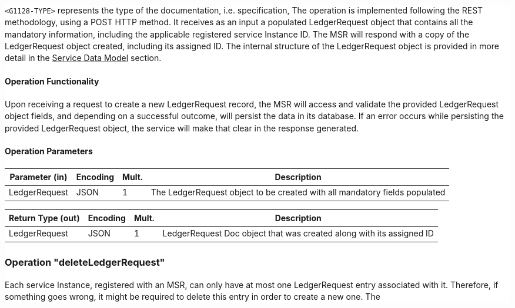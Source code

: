 ```<G1128-TYPE>``` represents the type of the documentation, i.e. specification,
The operation is implemented following the REST methodology, using a POST HTTP
method. It receives as an input a populated LedgerRequest object that contains
all the mandatory information, including the applicable registered service
Instance ID. The MSR will respond with a copy of the LedgerRequest object
created, including its assigned ID. The internal structure of the LedgerRequest
object is provided in more detail in the
[Service Data Model](#service-data-model) section.

#### Operation Functionality
<!--
    Describe the functionality of the operation, i.e. how does it produce the
    output from the input payload.
-->

Upon receiving a request to create a new LedgerRequest record, the MSR will
access and validate the provided LedgerRequest object fields, and depending on a
successful outcome, will persist the data in its database. If an error occurs
while persisting the provided LedgerRequest object, the service will make that
clear in the response generated.

#### Operation Parameters
<!--
    Describe the logical data structure of input and output parameters of the 
    operation (payload) by using an explanatory table (see below) and optionally
    UML diagrams (which are usually sub-sets of the service data model described
    in previous section above).

    Figure 9 shows an example of a UML diagram (subset of the service data 
    model, related to one operation).

    It is mandatory to provide a table with a clear description of each service
    operation parameter and the information about which data types defined in
    the service data mode are used by the service operation in its input and
    output parameters.

    Note: While the descriptions provided in the service data model shall 
    explain the data types in a neutral format, the descriptions provided here 
    shall explicitly explain the purpose of the parameters for the operation.
-->

<!-- Spacing: | --- | --- | --- | --------- | -->
| Parameter (in) | Encoding | Mult. | Description                                                      |
| --- | --- | --- | --------- |
| LedgerRequest  | JSON     | 1     | The LedgerRequest object to be created with all mandatory fields populated |

<!-- Spacing: | --- | --- | --- | --------- | -->
| Return Type (out) | Encoding | Mult. | Description                                              |
| --- | --- | --- | --------- |
| LedgerRequest     | JSON     | 1     | LedgerRequest Doc object that was created along with its assigned ID |

### Operation "deleteLedgerRequest"
<!--
    Give an overview of the operation: Include here a textual description of
    the operation functionality. In most situations this will be the same as
    the operation description taken from the UML modelling tool.
-->

Each service Instance, registered with an MSR, can only have at most one 
LedgerRequest entry associated with it. Therefore, if something goes wrong, it
might be required to delete this entry in order to create a new one. The 
```